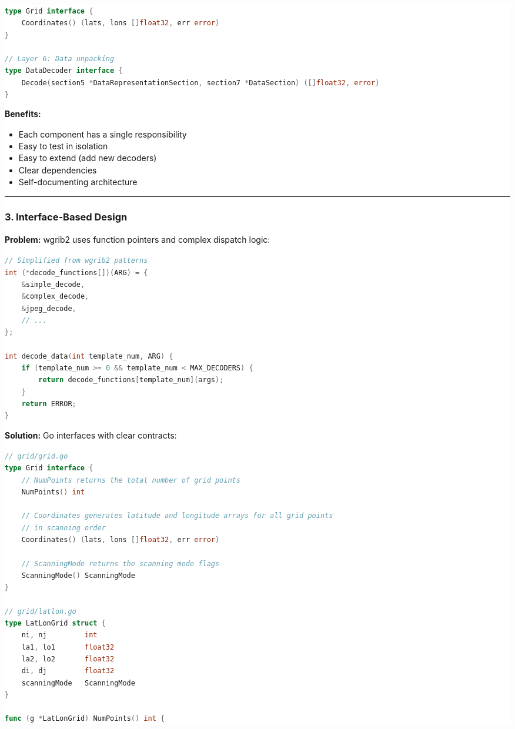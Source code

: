 ```go
type Grid interface {
    Coordinates() (lats, lons []float32, err error)
}

// Layer 6: Data unpacking
type DataDecoder interface {
    Decode(section5 *DataRepresentationSection, section7 *DataSection) ([]float32, error)
}
```

**Benefits:**
- Each component has a single responsibility
- Easy to test in isolation
- Easy to extend (add new decoders)
- Clear dependencies
- Self-documenting architecture

---

### 3. Interface-Based Design

**Problem:** wgrib2 uses function pointers and complex dispatch logic:

```c
// Simplified from wgrib2 patterns
int (*decode_functions[])(ARG) = {
    &simple_decode,
    &complex_decode,
    &jpeg_decode,
    // ...
};

int decode_data(int template_num, ARG) {
    if (template_num >= 0 && template_num < MAX_DECODERS) {
        return decode_functions[template_num](args);
    }
    return ERROR;
}
```

**Solution:** Go interfaces with clear contracts:

```go
// grid/grid.go
type Grid interface {
    // NumPoints returns the total number of grid points
    NumPoints() int

    // Coordinates generates latitude and longitude arrays for all grid points
    // in scanning order
    Coordinates() (lats, lons []float32, err error)

    // ScanningMode returns the scanning mode flags
    ScanningMode() ScanningMode
}

// grid/latlon.go
type LatLonGrid struct {
    ni, nj         int
    la1, lo1       float32
    la2, lo2       float32
    di, dj         float32
    scanningMode   ScanningMode
}

func (g *LatLonGrid) NumPoints() int {
```